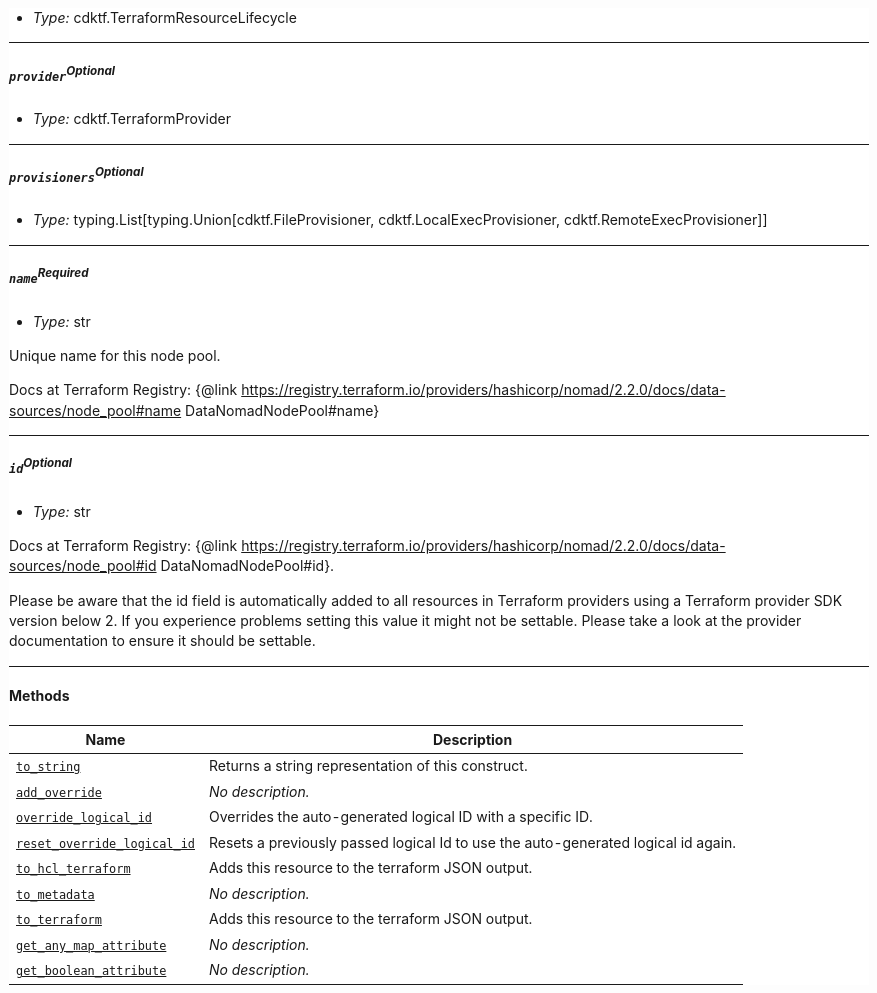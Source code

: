- *Type:* cdktf.TerraformResourceLifecycle

---

##### `provider`<sup>Optional</sup> <a name="provider" id="@cdktf/provider-nomad.dataNomadNodePool.DataNomadNodePool.Initializer.parameter.provider"></a>

- *Type:* cdktf.TerraformProvider

---

##### `provisioners`<sup>Optional</sup> <a name="provisioners" id="@cdktf/provider-nomad.dataNomadNodePool.DataNomadNodePool.Initializer.parameter.provisioners"></a>

- *Type:* typing.List[typing.Union[cdktf.FileProvisioner, cdktf.LocalExecProvisioner, cdktf.RemoteExecProvisioner]]

---

##### `name`<sup>Required</sup> <a name="name" id="@cdktf/provider-nomad.dataNomadNodePool.DataNomadNodePool.Initializer.parameter.name"></a>

- *Type:* str

Unique name for this node pool.

Docs at Terraform Registry: {@link https://registry.terraform.io/providers/hashicorp/nomad/2.2.0/docs/data-sources/node_pool#name DataNomadNodePool#name}

---

##### `id`<sup>Optional</sup> <a name="id" id="@cdktf/provider-nomad.dataNomadNodePool.DataNomadNodePool.Initializer.parameter.id"></a>

- *Type:* str

Docs at Terraform Registry: {@link https://registry.terraform.io/providers/hashicorp/nomad/2.2.0/docs/data-sources/node_pool#id DataNomadNodePool#id}.

Please be aware that the id field is automatically added to all resources in Terraform providers using a Terraform provider SDK version below 2.
If you experience problems setting this value it might not be settable. Please take a look at the provider documentation to ensure it should be settable.

---

#### Methods <a name="Methods" id="Methods"></a>

| **Name** | **Description** |
| --- | --- |
| <code><a href="#@cdktf/provider-nomad.dataNomadNodePool.DataNomadNodePool.toString">to_string</a></code> | Returns a string representation of this construct. |
| <code><a href="#@cdktf/provider-nomad.dataNomadNodePool.DataNomadNodePool.addOverride">add_override</a></code> | *No description.* |
| <code><a href="#@cdktf/provider-nomad.dataNomadNodePool.DataNomadNodePool.overrideLogicalId">override_logical_id</a></code> | Overrides the auto-generated logical ID with a specific ID. |
| <code><a href="#@cdktf/provider-nomad.dataNomadNodePool.DataNomadNodePool.resetOverrideLogicalId">reset_override_logical_id</a></code> | Resets a previously passed logical Id to use the auto-generated logical id again. |
| <code><a href="#@cdktf/provider-nomad.dataNomadNodePool.DataNomadNodePool.toHclTerraform">to_hcl_terraform</a></code> | Adds this resource to the terraform JSON output. |
| <code><a href="#@cdktf/provider-nomad.dataNomadNodePool.DataNomadNodePool.toMetadata">to_metadata</a></code> | *No description.* |
| <code><a href="#@cdktf/provider-nomad.dataNomadNodePool.DataNomadNodePool.toTerraform">to_terraform</a></code> | Adds this resource to the terraform JSON output. |
| <code><a href="#@cdktf/provider-nomad.dataNomadNodePool.DataNomadNodePool.getAnyMapAttribute">get_any_map_attribute</a></code> | *No description.* |
| <code><a href="#@cdktf/provider-nomad.dataNomadNodePool.DataNomadNodePool.getBooleanAttribute">get_boolean_attribute</a></code> | *No description.* |